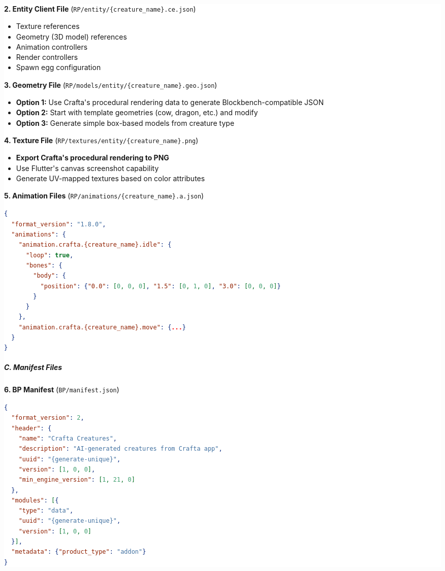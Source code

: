 **2. Entity Client File** (`RP/entity/{creature_name}.ce.json`)
- Texture references
- Geometry (3D model) references
- Animation controllers
- Render controllers
- Spawn egg configuration

**3. Geometry File** (`RP/models/entity/{creature_name}.geo.json`)
- **Option 1:** Use Crafta's procedural rendering data to generate Blockbench-compatible JSON
- **Option 2:** Start with template geometries (cow, dragon, etc.) and modify
- **Option 3:** Generate simple box-based models from creature type

**4. Texture File** (`RP/textures/entity/{creature_name}.png`)
- **Export Crafta's procedural rendering to PNG**
- Use Flutter's canvas screenshot capability
- Generate UV-mapped textures based on color attributes

**5. Animation Files** (`RP/animations/{creature_name}.a.json`)
```json
{
  "format_version": "1.8.0",
  "animations": {
    "animation.crafta.{creature_name}.idle": {
      "loop": true,
      "bones": {
        "body": {
          "position": {"0.0": [0, 0, 0], "1.5": [0, 1, 0], "3.0": [0, 0, 0]}
        }
      }
    },
    "animation.crafta.{creature_name}.move": {...}
  }
}
```

##### C. Manifest Files

**6. BP Manifest** (`BP/manifest.json`)
```json
{
  "format_version": 2,
  "header": {
    "name": "Crafta Creatures",
    "description": "AI-generated creatures from Crafta app",
    "uuid": "{generate-unique}",
    "version": [1, 0, 0],
    "min_engine_version": [1, 21, 0]
  },
  "modules": [{
    "type": "data",
    "uuid": "{generate-unique}",
    "version": [1, 0, 0]
  }],
  "metadata": {"product_type": "addon"}
}
```
